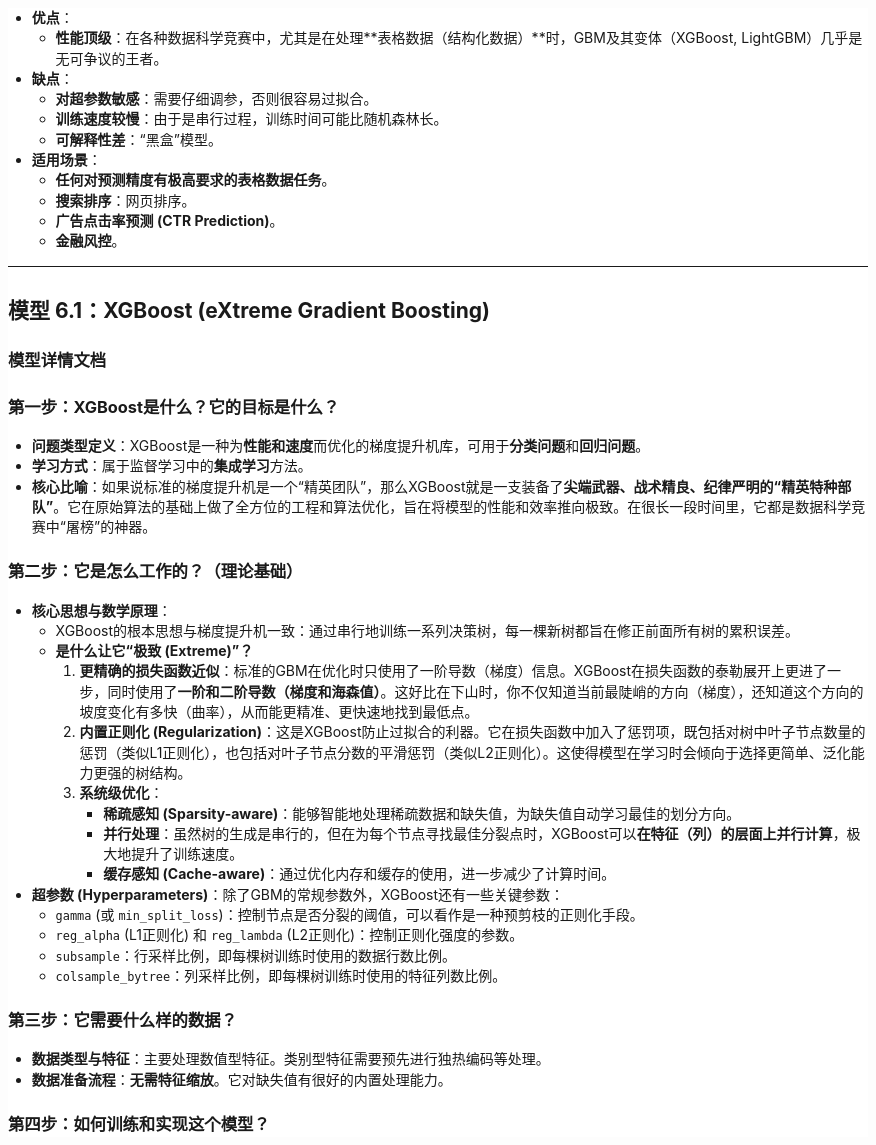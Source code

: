 *   **优点**：
    *   **性能顶级**：在各种数据科学竞赛中，尤其是在处理**表格数据（结构化数据）**时，GBM及其变体（XGBoost, LightGBM）几乎是无可争议的王者。
*   **缺点**：
    *   **对超参数敏感**：需要仔细调参，否则很容易过拟合。
    *   **训练速度较慢**：由于是串行过程，训练时间可能比随机森林长。
    *   **可解释性差**：“黑盒”模型。
*   **适用场景**：
    *   **任何对预测精度有极高要求的表格数据任务**。
    *   **搜索排序**：网页排序。
    *   **广告点击率预测 (CTR Prediction)**。
    *   **金融风控**。

---

## **模型 6.1：XGBoost (eXtreme Gradient Boosting)**

### **模型详情文档**

### **第一步：XGBoost是什么？它的目标是什么？**

*   **问题类型定义**：XGBoost是一种为**性能和速度**而优化的梯度提升机库，可用于**分类问题**和**回归问题**。
*   **学习方式**：属于监督学习中的**集成学习**方法。
*   **核心比喻**：如果说标准的梯度提升机是一个“精英团队”，那么XGBoost就是一支装备了**尖端武器、战术精良、纪律严明的“精英特种部队”**。它在原始算法的基础上做了全方位的工程和算法优化，旨在将模型的性能和效率推向极致。在很长一段时间里，它都是数据科学竞赛中“屠榜”的神器。

### **第二步：它是怎么工作的？（理论基础）**

*   **核心思想与数学原理**：
    *   XGBoost的根本思想与梯度提升机一致：通过串行地训练一系列决策树，每一棵新树都旨在修正前面所有树的累积误差。
    *   **是什么让它“极致 (Extreme)”？**
        1.  **更精确的损失函数近似**：标准的GBM在优化时只使用了一阶导数（梯度）信息。XGBoost在损失函数的泰勒展开上更进了一步，同时使用了**一阶和二阶导数（梯度和海森值）**。这好比在下山时，你不仅知道当前最陡峭的方向（梯度），还知道这个方向的坡度变化有多快（曲率），从而能更精准、更快速地找到最低点。
        2.  **内置正则化 (Regularization)**：这是XGBoost防止过拟合的利器。它在损失函数中加入了惩罚项，既包括对树中叶子节点数量的惩罚（类似L1正则化），也包括对叶子节点分数的平滑惩罚（类似L2正则化）。这使得模型在学习时会倾向于选择更简单、泛化能力更强的树结构。
        3.  **系统级优化**：
            *   **稀疏感知 (Sparsity-aware)**：能够智能地处理稀疏数据和缺失值，为缺失值自动学习最佳的划分方向。
            *   **并行处理**：虽然树的生成是串行的，但在为每个节点寻找最佳分裂点时，XGBoost可以**在特征（列）的层面上并行计算**，极大地提升了训练速度。
            *   **缓存感知 (Cache-aware)**：通过优化内存和缓存的使用，进一步减少了计算时间。
*   **超参数 (Hyperparameters)**：除了GBM的常规参数外，XGBoost还有一些关键参数：
    *   `gamma` (或 `min_split_loss`)：控制节点是否分裂的阈值，可以看作是一种预剪枝的正则化手段。
    *   `reg_alpha` (L1正则化) 和 `reg_lambda` (L2正则化)：控制正则化强度的参数。
    *   `subsample`：行采样比例，即每棵树训练时使用的数据行数比例。
    *   `colsample_bytree`：列采样比例，即每棵树训练时使用的特征列数比例。

### **第三步：它需要什么样的数据？**

*   **数据类型与特征**：主要处理数值型特征。类别型特征需要预先进行独热编码等处理。
*   **数据准备流程**：**无需特征缩放**。它对缺失值有很好的内置处理能力。

### **第四步：如何训练和实现这个模型？**
